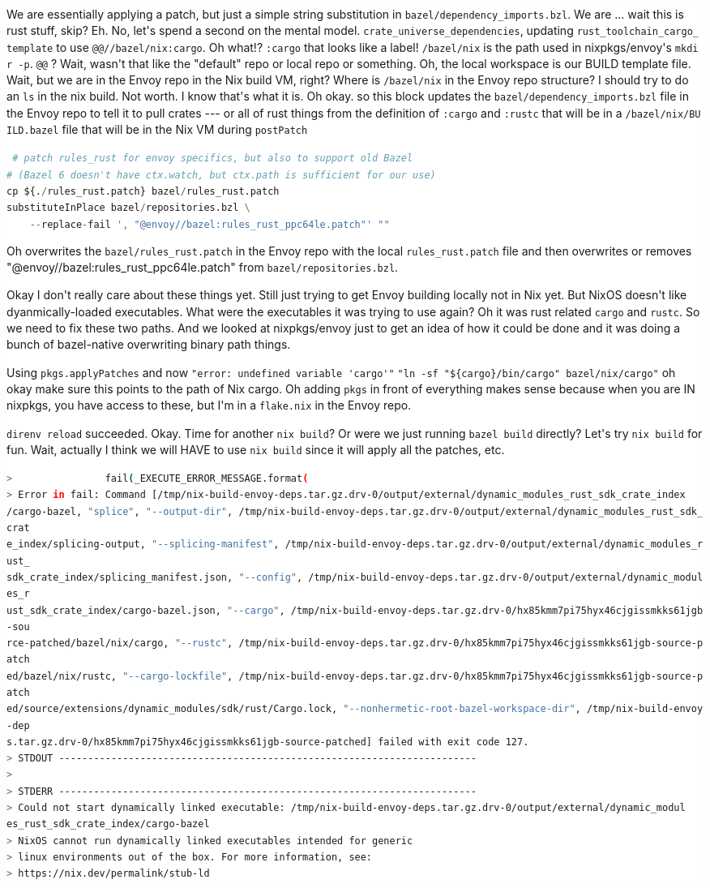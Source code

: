 We are essentially applying a patch, but just a simple string substitution in `bazel/dependency_imports.bzl`. We are ... wait this is rust stuff, skip? Eh. No, let's spend a second on the mental model. `crate_universe_dependencies`, updating `rust_toolchain_cargo_template` to use `@@//bazel/nix:cargo`. Oh what!? `:cargo` that looks like a label! `/bazel/nix` is the path used in nixpkgs/envoy's `mkdir -p`. `@@` ? Wait, wasn't that like the "default" repo or local repo or something. Oh, the local workspace is our BUILD template file. Wait, but we are in the Envoy repo in the Nix build VM, right? Where is `/bazel/nix` in the Envoy repo structure? I should try to do an `ls` in the nix build. Not worth. I know that's what it is. Oh okay. so this block updates the `bazel/dependency_imports.bzl` file in the Envoy repo to tell it to pull crates --- or all of rust things from the definition of `:cargo` and `:rustc` that will be in a `/bazel/nix/BUILD.bazel` file that will be in the Nix VM during `postPatch`

```python
 # patch rules_rust for envoy specifics, but also to support old Bazel
# (Bazel 6 doesn't have ctx.watch, but ctx.path is sufficient for our use)
cp ${./rules_rust.patch} bazel/rules_rust.patch
substituteInPlace bazel/repositories.bzl \
    --replace-fail ', "@envoy//bazel:rules_rust_ppc64le.patch"' ""
```

Oh overwrites the `bazel/rules_rust.patch` in the Envoy repo with the local `rules_rust.patch` file and then overwrites or removes "@envoy//bazel:rules_rust_ppc64le.patch" from `bazel/repositories.bzl`. 

Okay I don't really care about these things yet. Still just trying to get Envoy building locally not in Nix yet. But NixOS doesn't like dyanmically-loaded executables. What were the executables it was trying to use again? Oh it was rust related `cargo` and `rustc`. So we need to fix these two paths. And we looked at nixpkgs/envoy just to get an idea of how it could be done and it was doing a bunch of bazel-native overwriting binary path things.

Using `pkgs.applyPatches` and now `"error: undefined variable 'cargo'"` `"ln -sf "${cargo}/bin/cargo" bazel/nix/cargo"` oh okay make sure this points to the path of Nix cargo. Oh adding `pkgs` in front of everything makes sense because when you are IN nixpkgs, you have access to these, but I'm in a `flake.nix` in the Envoy repo.

`direnv reload` succeeded. Okay. Time for another `nix build`? Or were we just running `bazel build` directly? Let's try `nix build` for fun. Wait, actually I think we will HAVE to use `nix build` since it will apply all the patches, etc. 

```bash
>                fail(_EXECUTE_ERROR_MESSAGE.format(
> Error in fail: Command [/tmp/nix-build-envoy-deps.tar.gz.drv-0/output/external/dynamic_modules_rust_sdk_crate_index
/cargo-bazel, "splice", "--output-dir", /tmp/nix-build-envoy-deps.tar.gz.drv-0/output/external/dynamic_modules_rust_sdk_crat
e_index/splicing-output, "--splicing-manifest", /tmp/nix-build-envoy-deps.tar.gz.drv-0/output/external/dynamic_modules_rust_
sdk_crate_index/splicing_manifest.json, "--config", /tmp/nix-build-envoy-deps.tar.gz.drv-0/output/external/dynamic_modules_r
ust_sdk_crate_index/cargo-bazel.json, "--cargo", /tmp/nix-build-envoy-deps.tar.gz.drv-0/hx85kmm7pi75hyx46cjgissmkks61jgb-sou
rce-patched/bazel/nix/cargo, "--rustc", /tmp/nix-build-envoy-deps.tar.gz.drv-0/hx85kmm7pi75hyx46cjgissmkks61jgb-source-patch
ed/bazel/nix/rustc, "--cargo-lockfile", /tmp/nix-build-envoy-deps.tar.gz.drv-0/hx85kmm7pi75hyx46cjgissmkks61jgb-source-patch
ed/source/extensions/dynamic_modules/sdk/rust/Cargo.lock, "--nonhermetic-root-bazel-workspace-dir", /tmp/nix-build-envoy-dep
s.tar.gz.drv-0/hx85kmm7pi75hyx46cjgissmkks61jgb-source-patched] failed with exit code 127.
> STDOUT ------------------------------------------------------------------------
>
> STDERR ------------------------------------------------------------------------
> Could not start dynamically linked executable: /tmp/nix-build-envoy-deps.tar.gz.drv-0/output/external/dynamic_modul
es_rust_sdk_crate_index/cargo-bazel
> NixOS cannot run dynamically linked executables intended for generic
> linux environments out of the box. For more information, see:
> https://nix.dev/permalink/stub-ld
```